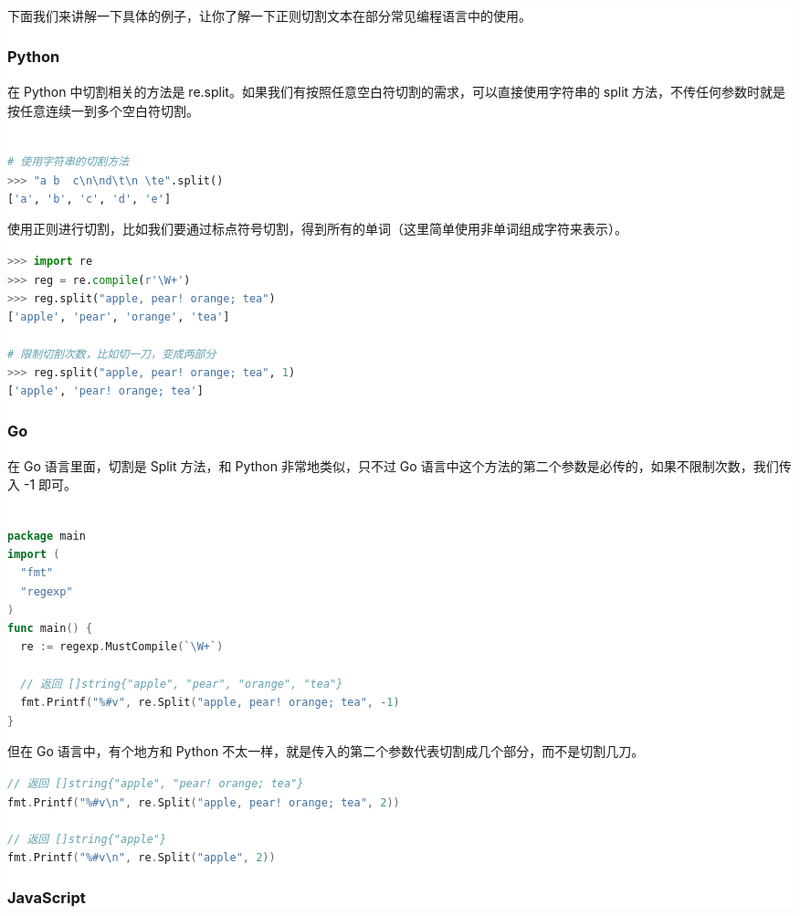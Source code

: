 下面我们来讲解一下具体的例子，让你了解一下正则切割文本在部分常见编程语言中的使用。

### Python

在 Python 中切割相关的方法是 re.split。如果我们有按照任意空白符切割的需求，可以直接使用字符串的 split 方法，不传任何参数时就是按任意连续一到多个空白符切割。

```python

# 使用字符串的切割方法
>>> "a b  c\n\nd\t\n \te".split()
['a', 'b', 'c', 'd', 'e']
```

使用正则进行切割，比如我们要通过标点符号切割，得到所有的单词（这里简单使用非单词组成字符来表示）。

```python
>>> import re
>>> reg = re.compile(r'\W+')
>>> reg.split("apple, pear! orange; tea")
['apple', 'pear', 'orange', 'tea']

# 限制切割次数，比如切一刀，变成两部分
>>> reg.split("apple, pear! orange; tea", 1)
['apple', 'pear! orange; tea']
```

### Go

在 Go 语言里面，切割是 Split 方法，和 Python 非常地类似，只不过 Go 语言中这个方法的第二个参数是必传的，如果不限制次数，我们传入 -1 即可。

```go

package main
import (
  "fmt"
  "regexp"
)
func main() {
  re := regexp.MustCompile(`\W+`)
  
  // 返回 []string{"apple", "pear", "orange", "tea"}
  fmt.Printf("%#v", re.Split("apple, pear! orange; tea", -1)
}
```

但在 Go 语言中，有个地方和 Python 不太一样，就是传入的第二个参数代表切割成几个部分，而不是切割几刀。

```go
// 返回 []string{"apple", "pear! orange; tea"}
fmt.Printf("%#v\n", re.Split("apple, pear! orange; tea", 2))

// 返回 []string{"apple"}
fmt.Printf("%#v\n", re.Split("apple", 2))
```

### JavaScript
